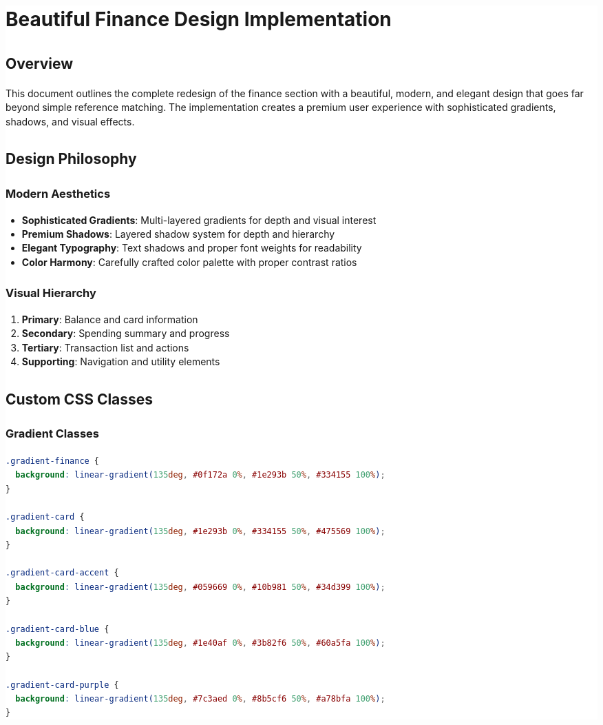 # Beautiful Finance Design Implementation

## Overview

This document outlines the complete redesign of the finance section with a beautiful, modern, and elegant design that goes far beyond simple reference matching. The implementation creates a premium user experience with sophisticated gradients, shadows, and visual effects.

## Design Philosophy

### Modern Aesthetics

- **Sophisticated Gradients**: Multi-layered gradients for depth and visual interest
- **Premium Shadows**: Layered shadow system for depth and hierarchy
- **Elegant Typography**: Text shadows and proper font weights for readability
- **Color Harmony**: Carefully crafted color palette with proper contrast ratios

### Visual Hierarchy

1. **Primary**: Balance and card information
2. **Secondary**: Spending summary and progress
3. **Tertiary**: Transaction list and actions
4. **Supporting**: Navigation and utility elements

## Custom CSS Classes

### Gradient Classes

```css
.gradient-finance {
  background: linear-gradient(135deg, #0f172a 0%, #1e293b 50%, #334155 100%);
}

.gradient-card {
  background: linear-gradient(135deg, #1e293b 0%, #334155 50%, #475569 100%);
}

.gradient-card-accent {
  background: linear-gradient(135deg, #059669 0%, #10b981 50%, #34d399 100%);
}

.gradient-card-blue {
  background: linear-gradient(135deg, #1e40af 0%, #3b82f6 50%, #60a5fa 100%);
}

.gradient-card-purple {
  background: linear-gradient(135deg, #7c3aed 0%, #8b5cf6 50%, #a78bfa 100%);
}
```
